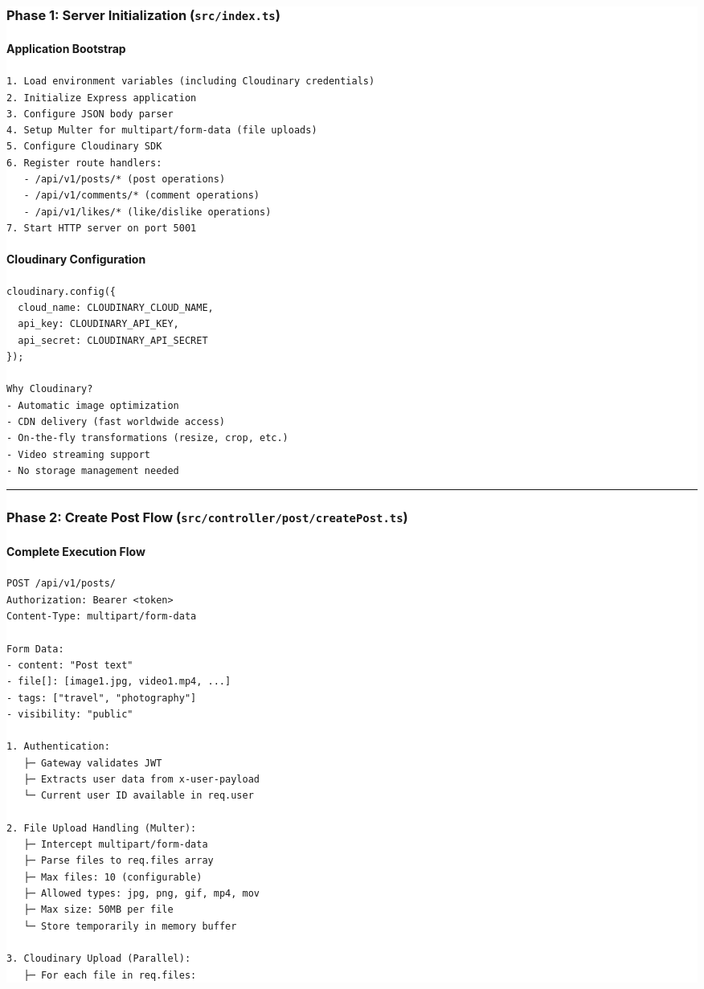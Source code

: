 ### **Phase 1: Server Initialization** (`src/index.ts`)

#### Application Bootstrap
```
1. Load environment variables (including Cloudinary credentials)
2. Initialize Express application
3. Configure JSON body parser
4. Setup Multer for multipart/form-data (file uploads)
5. Configure Cloudinary SDK
6. Register route handlers:
   - /api/v1/posts/* (post operations)
   - /api/v1/comments/* (comment operations)
   - /api/v1/likes/* (like/dislike operations)
7. Start HTTP server on port 5001
```

#### Cloudinary Configuration
```
cloudinary.config({
  cloud_name: CLOUDINARY_CLOUD_NAME,
  api_key: CLOUDINARY_API_KEY,
  api_secret: CLOUDINARY_API_SECRET
});

Why Cloudinary?
- Automatic image optimization
- CDN delivery (fast worldwide access)
- On-the-fly transformations (resize, crop, etc.)
- Video streaming support
- No storage management needed
```

---

### **Phase 2: Create Post Flow** (`src/controller/post/createPost.ts`)

#### Complete Execution Flow
```
POST /api/v1/posts/
Authorization: Bearer <token>
Content-Type: multipart/form-data

Form Data:
- content: "Post text"
- file[]: [image1.jpg, video1.mp4, ...]
- tags: ["travel", "photography"]
- visibility: "public"

1. Authentication:
   ├─ Gateway validates JWT
   ├─ Extracts user data from x-user-payload
   └─ Current user ID available in req.user

2. File Upload Handling (Multer):
   ├─ Intercept multipart/form-data
   ├─ Parse files to req.files array
   ├─ Max files: 10 (configurable)
   ├─ Allowed types: jpg, png, gif, mp4, mov
   ├─ Max size: 50MB per file
   └─ Store temporarily in memory buffer

3. Cloudinary Upload (Parallel):
   ├─ For each file in req.files:
```